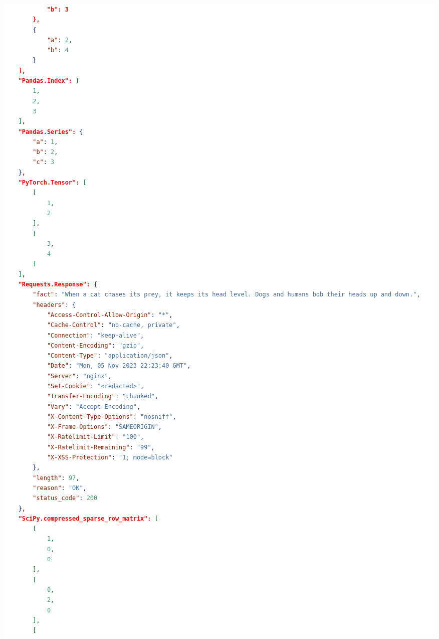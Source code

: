 ```json
            "b": 3
        },
        {
            "a": 2,
            "b": 4
        }
    ],
    "Pandas.Index": [
        1,
        2,
        3
    ],
    "Pandas.Series": {
        "a": 1,
        "b": 2,
        "c": 3
    },
    "PyTorch.Tensor": [
        [
            1,
            2
        ],
        [
            3,
            4
        ]
    ],
    "Requests.Response": {
        "fact": "When a cat chases its prey, it keeps its head level. Dogs and humans bob their heads up and down.",
        "headers": {
            "Access-Control-Allow-Origin": "*",
            "Cache-Control": "no-cache, private",
            "Connection": "keep-alive",
            "Content-Encoding": "gzip",
            "Content-Type": "application/json",
            "Date": "Mon, 05 Nov 2023 22:23:40 GMT",
            "Server": "nginx",
            "Set-Cookie": "<redacted>",
            "Transfer-Encoding": "chunked",
            "Vary": "Accept-Encoding",
            "X-Content-Type-Options": "nosniff",
            "X-Frame-Options": "SAMEORIGIN",
            "X-Ratelimit-Limit": "100",
            "X-Ratelimit-Remaining": "99",
            "X-XSS-Protection": "1; mode=block"
        },
        "length": 97,
        "reason": "OK",
        "status_code": 200
    },
    "SciPy.compressed_sparse_row_matrix": [
        [
            1,
            0,
            0
        ],
        [
            0,
            2,
            0
        ],
        [
```